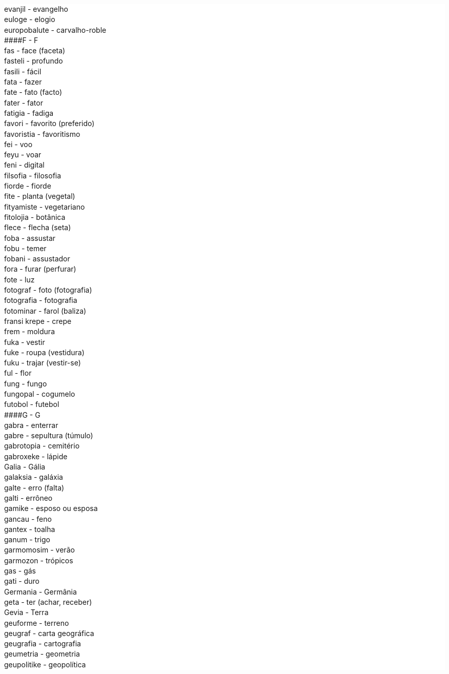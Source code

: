 evanjil - evangelho  
euloge - elogio  
europobalute - carvalho-roble  
####F - F  
fas - face (faceta)  
fasteli - profundo  
fasili - fácil  
fata - fazer  
fate - fato (facto)  
fater - fator  
fatigia - fadiga  
favori - favorito (preferido)  
favoristia - favoritismo  
fei - voo  
feyu - voar  
feni - digital  
filsofia - filosofia  
fiorde - fiorde  
fite - planta (vegetal)  
fityamiste - vegetariano  
fitolojia - botânica  
flece - flecha (seta)  
foba - assustar  
fobu - temer  
fobani - assustador  
fora - furar (perfurar)  
fote - luz  
fotograf - foto (fotografia)  
fotografia - fotografia  
fotominar - farol (baliza)  
fransi krepe - crepe  
frem - moldura  
fuka - vestir  
fuke - roupa (vestidura)  
fuku - trajar (vestir-se)  
ful - flor  
fung - fungo  
fungopal - cogumelo  
futobol - futebol  
####G - G  
gabra - enterrar  
gabre - sepultura (túmulo)  
gabrotopia - cemitério  
gabroxeke - lápide  
Galia - Gália  
galaksia - galáxia  
galte - erro (falta)  
galti - errôneo  
gamike - esposo ou esposa  
gancau - feno  
gantex - toalha  
ganum - trigo  
garmomosim - verão  
garmozon - trópicos  
gas - gás  
gati - duro  
Germania - Germânia  
geta - ter (achar, receber)  
Gevia - Terra  
geuforme - terreno  
geugraf - carta geográfica  
geugrafia - cartografia  
geumetria - geometria  
geupolitike - geopolítica  